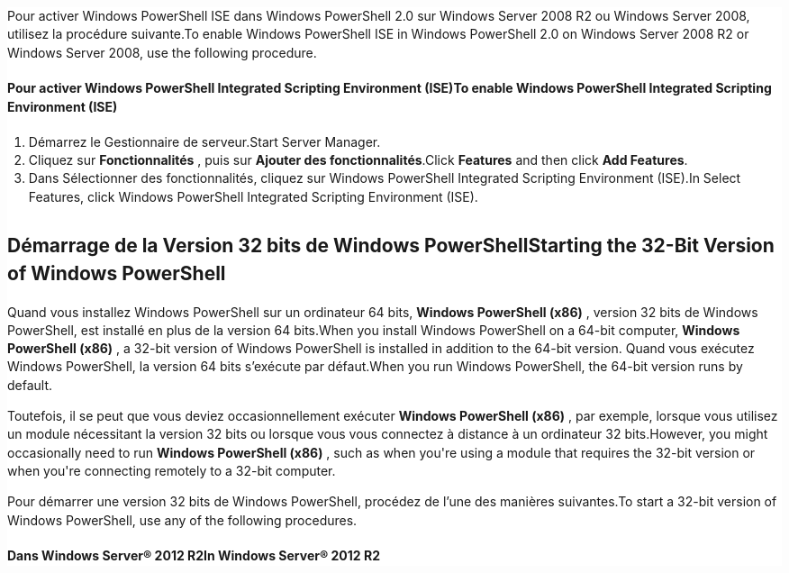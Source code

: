 <span data-ttu-id="3646f-154">Pour activer Windows PowerShell ISE dans Windows PowerShell 2.0 sur Windows Server 2008 R2 ou Windows Server 2008, utilisez la procédure suivante.</span><span class="sxs-lookup"><span data-stu-id="3646f-154">To enable Windows PowerShell ISE in Windows PowerShell 2.0 on Windows Server 2008 R2 or Windows Server 2008, use the following procedure.</span></span>

#### <a name="to-enable-windows-powershell-integrated-scripting-environment-ise"></a><span data-ttu-id="3646f-155">Pour activer Windows PowerShell Integrated Scripting Environment (ISE)</span><span class="sxs-lookup"><span data-stu-id="3646f-155">To enable Windows PowerShell Integrated Scripting Environment (ISE)</span></span>

1. <span data-ttu-id="3646f-156">Démarrez le Gestionnaire de serveur.</span><span class="sxs-lookup"><span data-stu-id="3646f-156">Start Server Manager.</span></span>
2. <span data-ttu-id="3646f-157">Cliquez sur **Fonctionnalités** , puis sur **Ajouter des fonctionnalités**.</span><span class="sxs-lookup"><span data-stu-id="3646f-157">Click **Features** and then click **Add Features**.</span></span>
3. <span data-ttu-id="3646f-158">Dans Sélectionner des fonctionnalités, cliquez sur Windows PowerShell Integrated Scripting Environment (ISE).</span><span class="sxs-lookup"><span data-stu-id="3646f-158">In Select Features, click Windows PowerShell Integrated Scripting Environment (ISE).</span></span>

## <a name="starting-the-32-bit-version-of-windows-powershell"></a><span data-ttu-id="3646f-159">Démarrage de la Version 32 bits de Windows PowerShell</span><span class="sxs-lookup"><span data-stu-id="3646f-159">Starting the 32-Bit Version of Windows PowerShell</span></span>

<span data-ttu-id="3646f-160">Quand vous installez Windows PowerShell sur un ordinateur 64 bits, **Windows PowerShell (x86)** , version 32 bits de Windows PowerShell, est installé en plus de la version 64 bits.</span><span class="sxs-lookup"><span data-stu-id="3646f-160">When you install Windows PowerShell on a 64-bit computer, **Windows PowerShell (x86)** , a 32-bit version of Windows PowerShell is installed in addition to the 64-bit version.</span></span> <span data-ttu-id="3646f-161">Quand vous exécutez Windows PowerShell, la version 64 bits s’exécute par défaut.</span><span class="sxs-lookup"><span data-stu-id="3646f-161">When you run Windows PowerShell, the 64-bit version runs by default.</span></span>

<span data-ttu-id="3646f-162">Toutefois, il se peut que vous deviez occasionnellement exécuter **Windows PowerShell (x86)** , par exemple, lorsque vous utilisez un module nécessitant la version 32 bits ou lorsque vous vous connectez à distance à un ordinateur 32 bits.</span><span class="sxs-lookup"><span data-stu-id="3646f-162">However, you might occasionally need to run **Windows PowerShell (x86)** , such as when you're using a module that requires the 32-bit version or when you're connecting remotely to a 32-bit computer.</span></span>

<span data-ttu-id="3646f-163">Pour démarrer une version 32 bits de Windows PowerShell, procédez de l’une des manières suivantes.</span><span class="sxs-lookup"><span data-stu-id="3646f-163">To start a 32-bit version of Windows PowerShell, use any of the following procedures.</span></span>

#### <a name="in-windows-serverreg-2012-r2"></a><span data-ttu-id="3646f-164">Dans Windows Server&reg; 2012 R2</span><span class="sxs-lookup"><span data-stu-id="3646f-164">In Windows Server&reg; 2012 R2</span></span>
